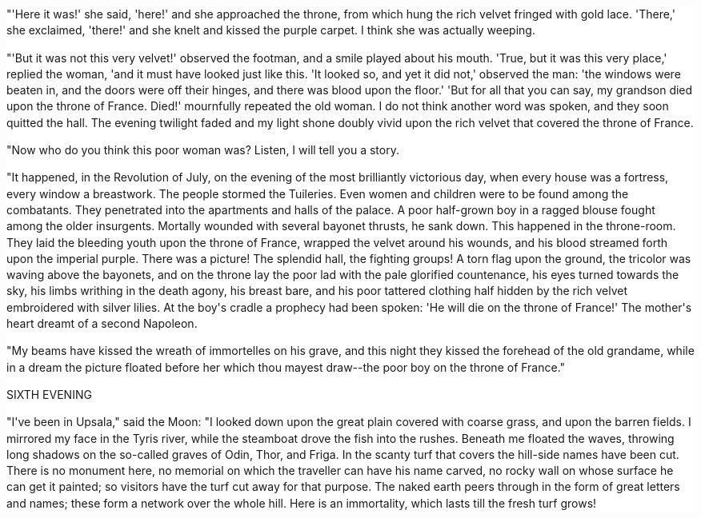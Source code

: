 "'Here it was!' she said, 'here!' and she approached the throne,
from which hung the rich velvet fringed with gold lace. 'There,' she
exclaimed, 'there!' and she knelt and kissed the purple carpet. I
think she was actually weeping.

"'But it was not this very velvet!' observed the footman, and a
smile played about his mouth. 'True, but it was this very place,'
replied the woman, 'and it must have looked just like this. 'It looked
so, and yet it did not,' observed the man: 'the windows were beaten
in, and the doors were off their hinges, and there was blood upon
the floor.' 'But for all that you can say, my grandson died upon the
throne of France. Died!' mournfully repeated the old woman. I do not
think another word was spoken, and they soon quitted the hall. The
evening twilight faded and my light shone doubly vivid upon the rich
velvet that covered the throne of France.

"Now who do you think this poor woman was? Listen, I will tell you
a story.

"It happened, in the Revolution of July, on the evening of the
most brilliantly victorious day, when every house was a fortress,
every window a breastwork. The people stormed the Tuileries. Even
women and children were to be found among the combatants. They
penetrated into the apartments and halls of the palace. A poor
half-grown boy in a ragged blouse fought among the older insurgents.
Mortally wounded with several bayonet thrusts, he sank down. This
happened in the throne-room. They laid the bleeding youth upon the
throne of France, wrapped the velvet around his wounds, and his
blood streamed forth upon the imperial purple. There was a picture!
The splendid hall, the fighting groups! A torn flag upon the ground,
the tricolor was waving above the bayonets, and on the throne lay
the poor lad with the pale glorified countenance, his eyes turned
towards the sky, his limbs writhing in the death agony, his breast
bare, and his poor tattered clothing half hidden by the rich velvet
embroidered with silver lilies. At the boy's cradle a prophecy had
been spoken: 'He will die on the throne of France!' The mother's heart
dreamt of a second Napoleon.

"My beams have kissed the wreath of immortelles on his grave,
and this night they kissed the forehead of the old grandame, while
in a dream the picture floated before her which thou mayest draw--the
poor boy on the throne of France."


SIXTH EVENING

"I've been in Upsala," said the Moon: "I looked down upon the
great plain covered with coarse grass, and upon the barren fields. I
mirrored my face in the Tyris river, while the steamboat drove the
fish into the rushes. Beneath me floated the waves, throwing long
shadows on the so-called graves of Odin, Thor, and Friga. In the
scanty turf that covers the hill-side names have been cut. There is no
monument here, no memorial on which the traveller can have his name
carved, no rocky wall on whose surface he can get it painted; so
visitors have the turf cut away for that purpose. The naked earth
peers through in the form of great letters and names; these form a
network over the whole hill. Here is an immortality, which lasts
till the fresh turf grows!
